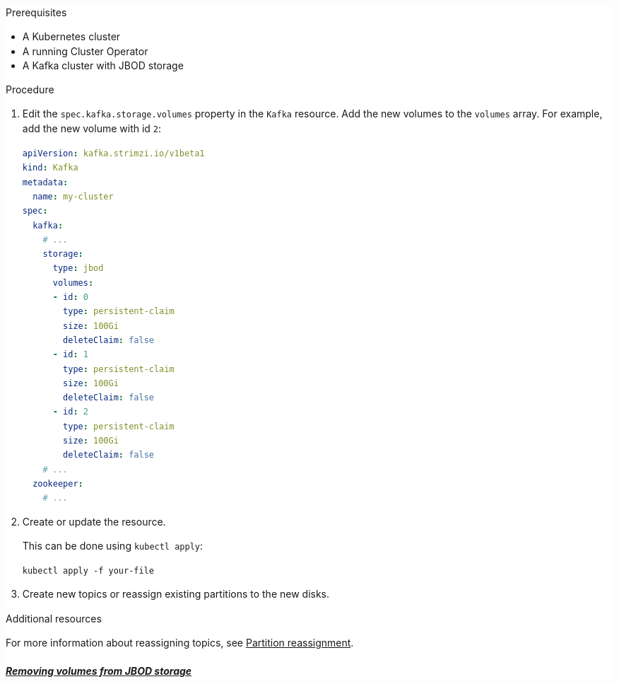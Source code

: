 Prerequisites

- A Kubernetes cluster
- A running Cluster Operator
- A Kafka cluster with JBOD storage

Procedure

1. Edit the `spec.kafka.storage.volumes` property in the `Kafka` resource. Add the new volumes to the `volumes` array. For example, add the new volume with id `2`:

   ```yaml
   apiVersion: kafka.strimzi.io/v1beta1
   kind: Kafka
   metadata:
     name: my-cluster
   spec:
     kafka:
       # ...
       storage:
         type: jbod
         volumes:
         - id: 0
           type: persistent-claim
           size: 100Gi
           deleteClaim: false
         - id: 1
           type: persistent-claim
           size: 100Gi
           deleteClaim: false
         - id: 2
           type: persistent-claim
           size: 100Gi
           deleteClaim: false
       # ...
     zookeeper:
       # ...
   ```

2. Create or update the resource.

   This can be done using `kubectl apply`:

   ```shell
   kubectl apply -f your-file
   ```

3. Create new topics or reassign existing partitions to the new disks.

Additional resources

For more information about reassigning topics, see [Partition reassignment](https://strimzi.io/docs/operators/0.18.0/using.html#con-partition-reassignment-deployment-configuration-kafka).

##### [Removing volumes from JBOD storage](https://strimzi.io/docs/operators/0.18.0/using.html#proc-removing-volumes-from-jbod-storage-deployment-configuration-kafka)
